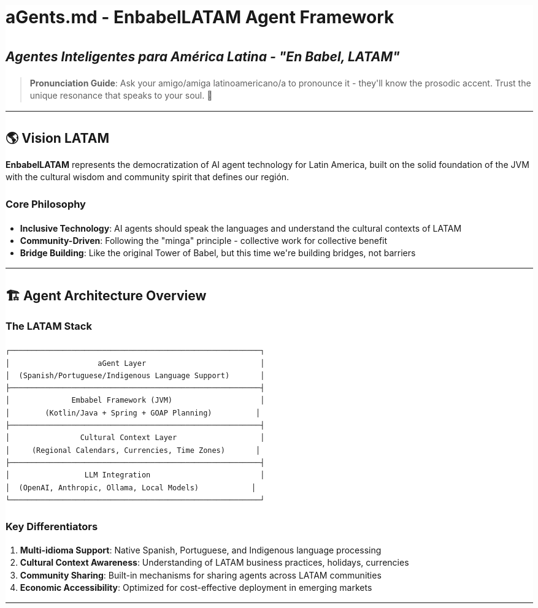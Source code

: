 # aGents.md - EnbabelLATAM Agent Framework
## *Agentes Inteligentes para América Latina - "En Babel, LATAM"*

> **Pronunciation Guide**: Ask your amigo/amiga latinoamericano/a to pronounce it - they'll know the prosodic accent. Trust the unique resonance that speaks to your soul. 🎵

---

## 🌎 Vision LATAM

**EnbabelLATAM** represents the democratization of AI agent technology for Latin America, built on the solid foundation of the JVM with the cultural wisdom and community spirit that defines our región.

### Core Philosophy
- **Inclusive Technology**: AI agents should speak the languages and understand the cultural contexts of LATAM
- **Community-Driven**: Following the "minga" principle - collective work for collective benefit
- **Bridge Building**: Like the original Tower of Babel, but this time we're building bridges, not barriers

---

## 🏗️ Agent Architecture Overview

### The LATAM Stack
```
┌─────────────────────────────────────────────────────────┐
│                    aGent Layer                          │
│  (Spanish/Portuguese/Indigenous Language Support)       │
├─────────────────────────────────────────────────────────┤
│              Embabel Framework (JVM)                    │
│        (Kotlin/Java + Spring + GOAP Planning)          │
├─────────────────────────────────────────────────────────┤
│                Cultural Context Layer                   │
│     (Regional Calendars, Currencies, Time Zones)       │
├─────────────────────────────────────────────────────────┤
│                 LLM Integration                         │
│  (OpenAI, Anthropic, Ollama, Local Models)            │
└─────────────────────────────────────────────────────────┘
```

### Key Differentiators
1. **Multi-idioma Support**: Native Spanish, Portuguese, and Indigenous language processing
2. **Cultural Context Awareness**: Understanding of LATAM business practices, holidays, currencies
3. **Community Sharing**: Built-in mechanisms for sharing agents across LATAM communities
4. **Economic Accessibility**: Optimized for cost-effective deployment in emerging markets

---